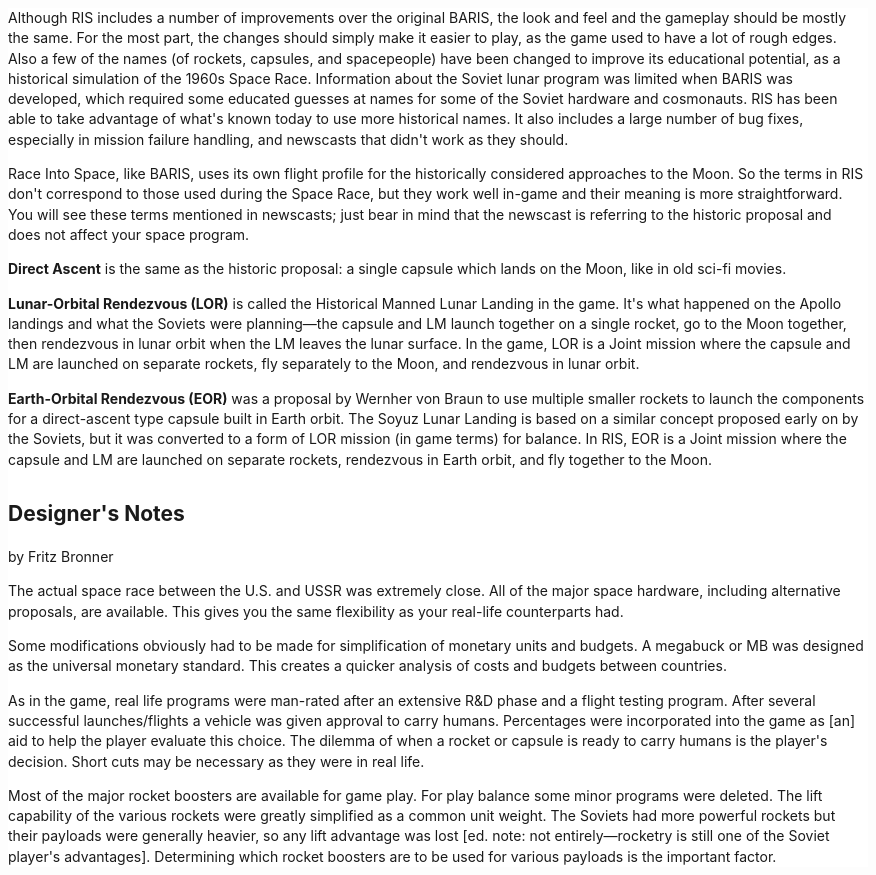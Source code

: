 Although RIS includes a number of improvements over the original BARIS, the look and feel and the gameplay should be mostly the same.  For the most part, the changes should simply make it easier to play, as the game used to have a lot of rough edges.  Also a few of the names (of rockets, capsules, and spacepeople) have been changed to improve its educational potential, as a historical simulation of the 1960s Space Race.  Information about the Soviet lunar program was limited when BARIS was developed, which required some educated guesses at names for some of the Soviet hardware and cosmonauts.  RIS has been able to take advantage of what's known today to use more historical names.  It also includes a large number of bug fixes, especially in mission failure handling, and newscasts that didn't work as they should.

Race Into Space, like BARIS, uses its own flight profile for the historically considered approaches to the Moon.  So the terms in RIS don't correspond to those used during the Space Race, but they work well in-game and their meaning is more straightforward.  You will see these terms mentioned in newscasts; just bear in mind that the newscast is referring to the historic proposal and does not affect your space program.

**Direct Ascent** is the same as the historic proposal: a single capsule which lands on the Moon, like in old sci-fi movies.

**Lunar-Orbital Rendezvous (LOR)** is called the Historical Manned Lunar Landing in the game.  It's what happened on the Apollo landings and what the Soviets were planning—the capsule and LM launch together on a single rocket, go to the Moon together, then rendezvous in lunar orbit when the LM leaves the lunar surface.  In the game, LOR is a Joint mission where the capsule and LM are launched on separate rockets, fly separately to the Moon, and rendezvous in lunar orbit.

**Earth-Orbital Rendezvous (EOR)** was a proposal by Wernher von Braun to use multiple smaller rockets to launch the components for a direct-ascent type capsule built in Earth orbit.  The Soyuz Lunar Landing is based on a similar concept proposed early on by the Soviets, but it was converted to a form of LOR mission (in game terms) for balance.  In RIS, EOR is a Joint mission where the capsule and LM are launched on separate rockets, rendezvous in Earth orbit, and fly together to the Moon.

## Designer's Notes

by Fritz Bronner

The actual space race between the U.S. and USSR was extremely close.  All of the major space hardware, including alternative proposals, are available.  This gives you the same flexibility as your real-life counterparts had.

Some modifications obviously had to be made for simplification of monetary units and budgets.  A megabuck or MB was designed as the universal monetary standard.  This creates a quicker analysis of costs and budgets between countries.

As in the game, real life programs were man-rated after an extensive R&D phase and a flight testing program.  After several successful launches/flights a vehicle was given approval to carry humans.  Percentages were incorporated into the game as [an] aid to help the player evaluate this choice.  The dilemma of when a rocket or capsule is ready to carry humans is the player's decision.  Short cuts may be necessary as they were in real life.

Most of the major rocket boosters are available for game play.  For play balance some minor programs were deleted.  The lift capability of the various rockets were greatly simplified as a common unit weight.  The Soviets had more powerful rockets but their payloads were generally heavier, so any lift advantage was lost [ed. note: not entirely—rocketry is still one of the Soviet player's advantages].  Determining which rocket boosters are to be used for various payloads is the important factor.
